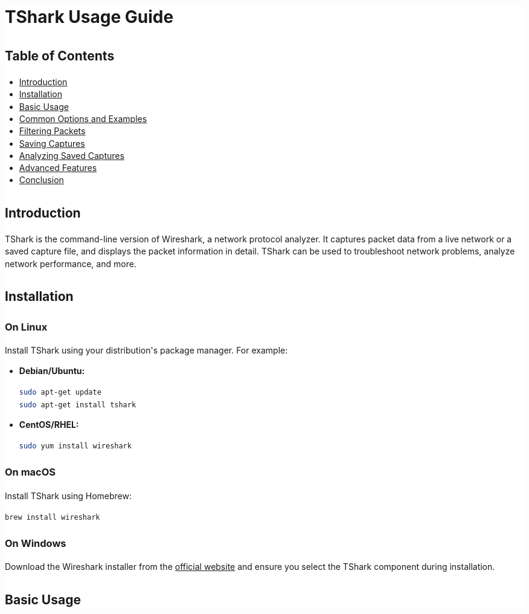 # TShark Usage Guide

## Table of Contents

- [Introduction](#introduction)
- [Installation](#installation)
- [Basic Usage](#basic-usage)
- [Common Options and Examples](#common-options-and-examples)
- [Filtering Packets](#filtering-packets)
- [Saving Captures](#saving-captures)
- [Analyzing Saved Captures](#analyzing-saved-captures)
- [Advanced Features](#advanced-features)
- [Conclusion](#conclusion)

## Introduction

TShark is the command-line version of Wireshark, a network protocol analyzer. It captures packet data from a live network or a saved capture file, and displays the packet information in detail. TShark can be used to troubleshoot network problems, analyze network performance, and more.

## Installation

### On Linux

Install TShark using your distribution's package manager. For example:

- **Debian/Ubuntu:**

  ```sh
  sudo apt-get update
  sudo apt-get install tshark
  ```

- **CentOS/RHEL:**

  ```sh
  sudo yum install wireshark
  ```

### On macOS

Install TShark using Homebrew:

```sh
brew install wireshark
```

### On Windows

Download the Wireshark installer from the [official website](https://www.wireshark.org/) and ensure you select the TShark component during installation.

## Basic Usage
